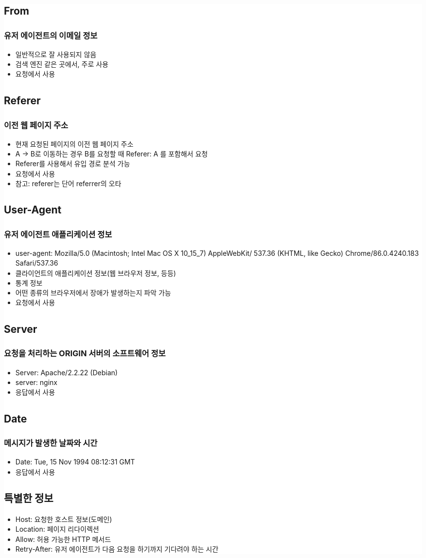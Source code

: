 
## From
### 유저 에이전트의 이메일 정보

- 일반적으로 잘 사용되지 않음 
- 검색 엔진 같은 곳에서, 주로 사용 
- 요청에서 사용


## Referer
### 이전 웹 페이지 주소

- 현재 요청된 페이지의 이전 웹 페이지 주소 
- A -> B로 이동하는 경우 B를 요청할 때 Referer: A 를 포함해서 요청 
- Referer를 사용해서 유입 경로 분석 가능 
- 요청에서 사용 
- 참고: referer는 단어 referrer의 오타


## User-Agent
### 유저 에이전트 애플리케이션 정보
- user-agent: Mozilla/5.0 (Macintosh; Intel Mac OS X 10_15_7) AppleWebKit/ 
537.36 (KHTML, like Gecko) Chrome/86.0.4240.183 Safari/537.36 
- 클라이언트의 애플리케이션 정보(웹 브라우저 정보, 등등)
- 통계 정보 
- 어떤 종류의 브라우저에서 장애가 발생하는지 파악 가능 
- 요청에서 사용


## Server
### 요청을 처리하는 ORIGIN 서버의 소프트웨어 정보
- Server: Apache/2.2.22 (Debian)
- server: nginx 
- 응답에서 사용

## Date
### 메시지가 발생한 날짜와 시간
- Date: Tue, 15 Nov 1994 08:12:31 GMT 
- 응답에서 사용


## 특별한 정보
- Host: 요청한 호스트 정보(도메인)
- Location: 페이지 리다이렉션 
- Allow: 허용 가능한 HTTP 메서드 
- Retry-After: 유저 에이전트가 다음 요청을 하기까지 기다려야 하는 시간

